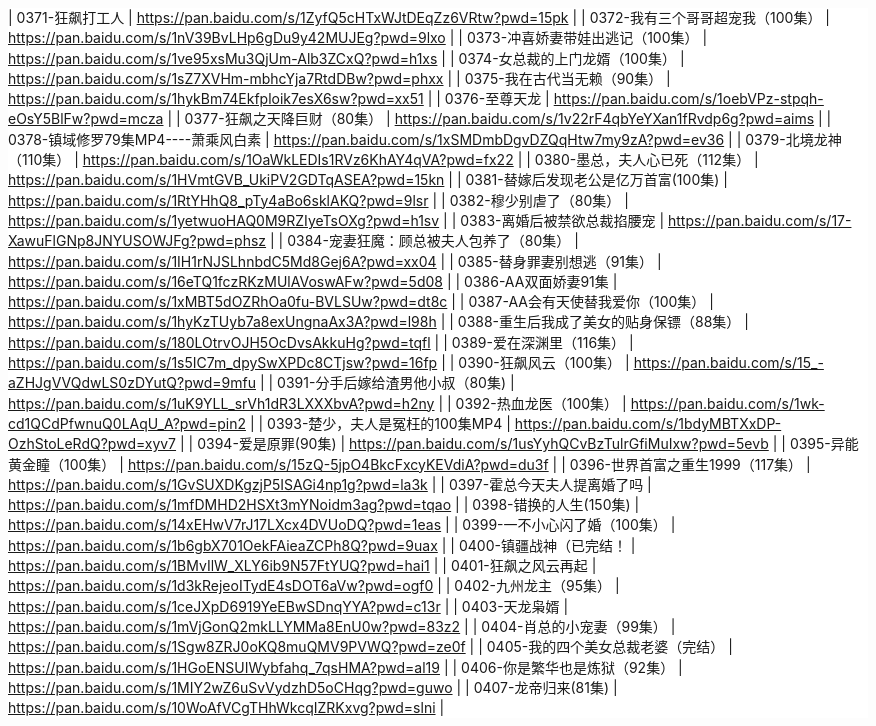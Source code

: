 | 0371-狂飙打工人                                              | https://pan.baidu.com/s/1ZyfQ5cHTxWJtDEqZz6VRtw?pwd=15pk |
| 0372-我有三个哥哥超宠我（100集）                             | https://pan.baidu.com/s/1nV39BvLHp6gDu9y42MUJEg?pwd=9lxo |
| 0373-冲喜娇妻带娃出逃记（100集）                             | https://pan.baidu.com/s/1ve95xsMu3QjUm-Alb3ZCxQ?pwd=h1xs |
| 0374-女总裁的上门龙婿（100集）                               | https://pan.baidu.com/s/1sZ7XVHm-mbhcYja7RtdDBw?pwd=phxx |
| 0375-我在古代当无赖（90集）                                  | https://pan.baidu.com/s/1hykBm74Ekfploik7esX6sw?pwd=xx51 |
| 0376-至尊天龙                                                | https://pan.baidu.com/s/1oebVPz-stpqh-eOsY5BlFw?pwd=mcza |
| 0377-狂飙之天降巨财（80集）                                  | https://pan.baidu.com/s/1v22rF4qbYeYXan1fRvdp6g?pwd=aims |
| 0378-镇域修罗79集MP4----萧乘风白素                           | https://pan.baidu.com/s/1xSMDmbDgvDZQqHtw7my9zA?pwd=ev36 |
| 0379-北境龙神（110集）                                       | https://pan.baidu.com/s/1OaWkLEDIs1RVz6KhAY4qVA?pwd=fx22 |
| 0380-墨总，夫人心已死（112集）                               | https://pan.baidu.com/s/1HVmtGVB_UkiPV2GDTqASEA?pwd=15kn |
| 0381-替嫁后发现老公是亿万首富(100集)                         | https://pan.baidu.com/s/1RtYHhQ8_pTy4aBo6sklAKQ?pwd=9lsr |
| 0382-穆少别虐了（80集）                                      | https://pan.baidu.com/s/1yetwuoHAQ0M9RZIyeTsOXg?pwd=h1sv |
| 0383-离婚后被禁欲总裁掐腰宠                                  | https://pan.baidu.com/s/17-XawuFlGNp8JNYUSOWJFg?pwd=phsz |
| 0384-宠妻狂魔：顾总被夫人包养了（80集）                      | https://pan.baidu.com/s/1IH1rNJSLhnbdC5Md8Gej6A?pwd=xx04 |
| 0385-替身罪妻别想逃（91集）                                  | https://pan.baidu.com/s/16eTQ1fczRKzMUlAVoswAFw?pwd=5d08 |
| 0386-AA双面娇妻91集                                          | https://pan.baidu.com/s/1xMBT5dOZRhOa0fu-BVLSUw?pwd=dt8c |
| 0387-AA会有天使替我爱你（100集）                             | https://pan.baidu.com/s/1hyKzTUyb7a8exUngnaAx3A?pwd=l98h |
| 0388-重生后我成了美女的贴身保镖（88集）                      | https://pan.baidu.com/s/180LOtrvOJH5OcDvsAkkuHg?pwd=tqfl |
| 0389-爱在深渊里（116集）                                     | https://pan.baidu.com/s/1s5IC7m_dpySwXPDc8CTjsw?pwd=16fp |
| 0390-狂飙风云（100集）                                       | https://pan.baidu.com/s/15_-aZHJgVVQdwLS0zDYutQ?pwd=9mfu |
| 0391-分手后嫁给渣男他小叔（80集)                             | https://pan.baidu.com/s/1uK9YLL_srVh1dR3LXXXbvA?pwd=h2ny |
| 0392-热血龙医（100集）                                       | https://pan.baidu.com/s/1wk-cd1QCdPfwnuQ0LAqU_A?pwd=pin2 |
| 0393-楚少，夫人是冤枉的100集MP4                              | https://pan.baidu.com/s/1bdyMBTXxDP-OzhStoLeRdQ?pwd=xyv7 |
| 0394-爱是原罪(90集)                                          | https://pan.baidu.com/s/1usYyhQCvBzTulrGfiMuIxw?pwd=5evb |
| 0395-异能黄金瞳（100集）                                     | https://pan.baidu.com/s/15zQ-5jpO4BkcFxcyKEVdiA?pwd=du3f |
| 0396-世界首富之重生1999（117集）                             | https://pan.baidu.com/s/1GvSUXDKgzjP5ISAGi4np1g?pwd=la3k |
| 0397-霍总今天夫人提离婚了吗                                  | https://pan.baidu.com/s/1mfDMHD2HSXt3mYNoidm3ag?pwd=tqao |
| 0398-错换的人生(150集)                                       | https://pan.baidu.com/s/14xEHwV7rJ17LXcx4DVUoDQ?pwd=1eas |
| 0399-一不小心闪了婚（100集）                                 | https://pan.baidu.com/s/1b6gbX701OekFAieaZCPh8Q?pwd=9uax |
| 0400-镇疆战神（已完结！                                      | https://pan.baidu.com/s/1BMvIlW_XLY6ib9N57FtYUQ?pwd=hai1 |
| 0401-狂飙之风云再起                                          | https://pan.baidu.com/s/1d3kRejeoITydE4sDOT6aVw?pwd=ogf0 |
| 0402-九州龙主（95集）                                        | https://pan.baidu.com/s/1ceJXpD6919YeEBwSDnqYYA?pwd=c13r |
| 0403-天龙枭婿                                                | https://pan.baidu.com/s/1mVjGonQ2mkLLYMMa8EnU0w?pwd=83z2 |
| 0404-肖总的小宠妻（99集）                                    | https://pan.baidu.com/s/1Sgw8ZRJ0oKQ8muQMV9PVWQ?pwd=ze0f |
| 0405-我的四个美女总裁老婆（完结）                            | https://pan.baidu.com/s/1HGoENSUIWybfahq_7qsHMA?pwd=al19 |
| 0406-你是繁华也是炼狱（92集）                                | https://pan.baidu.com/s/1MIY2wZ6uSvVydzhD5oCHqg?pwd=guwo |
| 0407-龙帝归来(81集)                                          | https://pan.baidu.com/s/10WoAfVCgTHhWkcqIZRKxvg?pwd=slni |